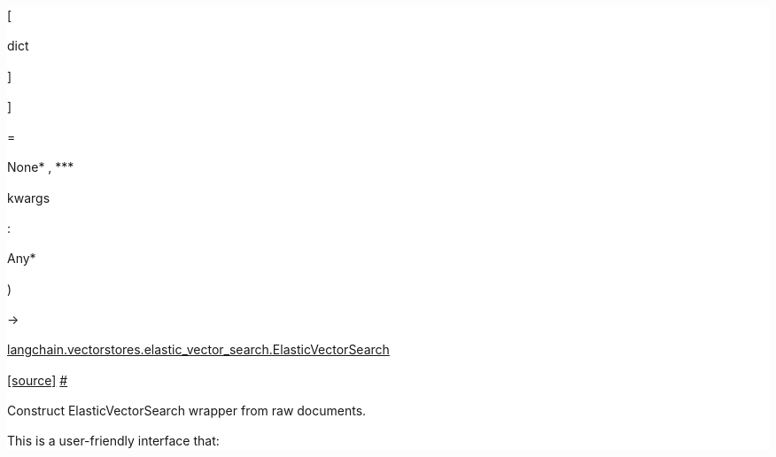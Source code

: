 

 [
 


 dict
 


 ]
 



 ]
 






 =
 





 None*
 ,
 *\*\*
 



 kwargs
 



 :
 





 Any*

 )
 


 →
 

[langchain.vectorstores.elastic_vector_search.ElasticVectorSearch](#langchain.vectorstores.ElasticVectorSearch "langchain.vectorstores.elastic_vector_search.ElasticVectorSearch")


[[source]](../../_modules/langchain/vectorstores/elastic_vector_search#ElasticVectorSearch.from_texts)
[#](#langchain.vectorstores.ElasticVectorSearch.from_texts "Permalink to this definition") 



 Construct ElasticVectorSearch wrapper from raw documents.
 




 This is a user-friendly interface that:
 